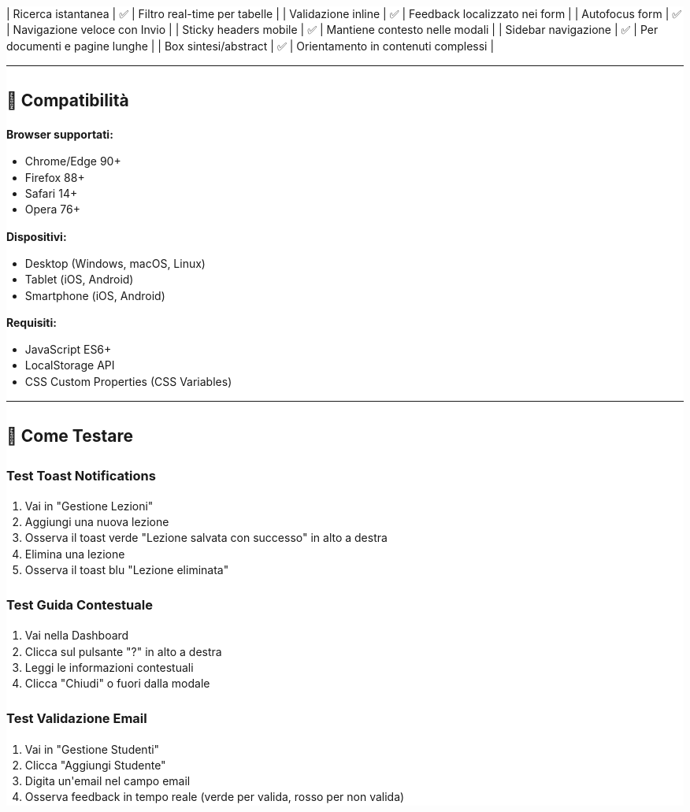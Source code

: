 | Ricerca istantanea | ✅ | Filtro real-time per tabelle |
| Validazione inline | ✅ | Feedback localizzato nei form |
| Autofocus form | ✅ | Navigazione veloce con Invio |
| Sticky headers mobile | ✅ | Mantiene contesto nelle modali |
| Sidebar navigazione | ✅ | Per documenti e pagine lunghe |
| Box sintesi/abstract | ✅ | Orientamento in contenuti complessi |

---

## 🔄 Compatibilità

**Browser supportati:**
- Chrome/Edge 90+
- Firefox 88+
- Safari 14+
- Opera 76+

**Dispositivi:**
- Desktop (Windows, macOS, Linux)
- Tablet (iOS, Android)
- Smartphone (iOS, Android)

**Requisiti:**
- JavaScript ES6+
- LocalStorage API
- CSS Custom Properties (CSS Variables)

---

## 🚀 Come Testare

### Test Toast Notifications
1. Vai in "Gestione Lezioni"
2. Aggiungi una nuova lezione
3. Osserva il toast verde "Lezione salvata con successo" in alto a destra
4. Elimina una lezione
5. Osserva il toast blu "Lezione eliminata"

### Test Guida Contestuale
1. Vai nella Dashboard
2. Clicca sul pulsante "?" in alto a destra
3. Leggi le informazioni contestuali
4. Clicca "Chiudi" o fuori dalla modale

### Test Validazione Email
1. Vai in "Gestione Studenti"
2. Clicca "Aggiungi Studente"
3. Digita un'email nel campo email
4. Osserva feedback in tempo reale (verde per valida, rosso per non valida)
